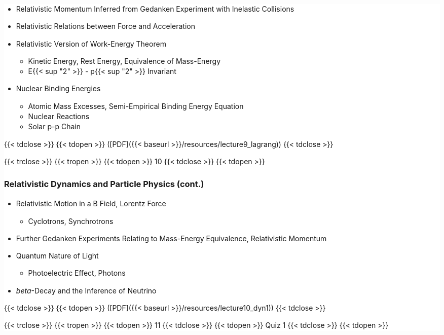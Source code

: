   

*   Relativistic Momentum Inferred from Gedanken Experiment with Inelastic Collisions
*   Relativistic Relations between Force and Acceleration
*   Relativistic Version of Work-Energy Theorem
    
    *   Kinetic Energy, Rest Energy, Equivalence of Mass-Energy
    *   E{{< sup "2" >}} - p{{< sup "2" >}} Invariant
    
*   Nuclear Binding Energies
    
    *   Atomic Mass Excesses, Semi-Empirical Binding Energy Equation
    *   Nuclear Reactions
    *   Solar p-p Chain
    


{{< tdclose >}}
{{< tdopen >}}
([PDF]({{< baseurl >}}/resources/lecture9_lagrang))
{{< tdclose >}}

{{< trclose >}}
{{< tropen >}}
{{< tdopen >}}
10
{{< tdclose >}}
{{< tdopen >}}


### Relativistic Dynamics and Particle Physics (cont.)

  

*   Relativistic Motion in a B Field, Lorentz Force
    
    *   Cyclotrons, Synchrotrons
    
*   Further Gedanken Experiments Relating to Mass-Energy Equivalence, Relativistic Momentum
*   Quantum Nature of Light
    
    *   Photoelectric Effect, Photons
    
*   _beta_\-Decay and the Inference of Neutrino


{{< tdclose >}}
{{< tdopen >}}
([PDF]({{< baseurl >}}/resources/lecture10_dyn1))
{{< tdclose >}}

{{< trclose >}}
{{< tropen >}}
{{< tdopen >}}
11
{{< tdclose >}}
{{< tdopen >}}
Quiz 1
{{< tdclose >}}
{{< tdopen >}}
 